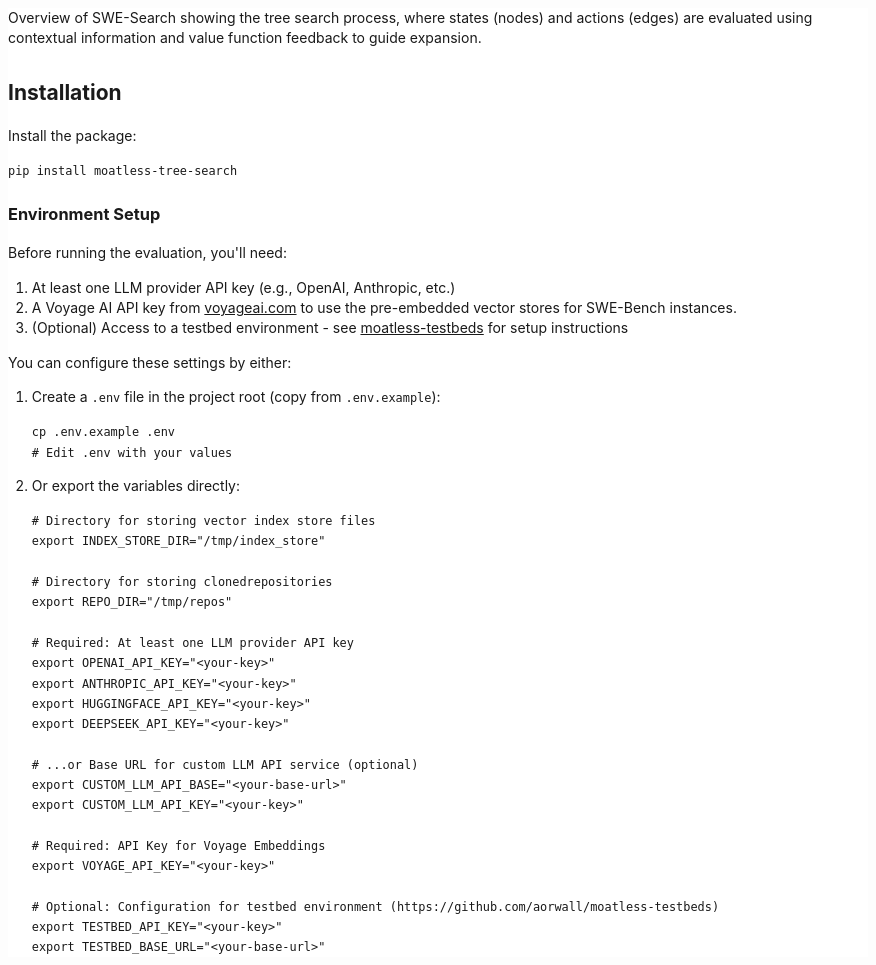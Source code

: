   <p>Overview of SWE-Search showing the tree search process, where states (nodes) and actions (edges) are evaluated using contextual information and value function feedback to guide expansion.</p>
</div>

## Installation

Install the package:

```shell
pip install moatless-tree-search
```

### Environment Setup

Before running the evaluation, you'll need:

1. At least one LLM provider API key (e.g., OpenAI, Anthropic, etc.)
2. A Voyage AI API key from [voyageai.com](https://voyageai.com) to use the pre-embedded vector stores for SWE-Bench instances.
3. (Optional) Access to a testbed environment - see [moatless-testbeds](https://github.com/aorwall/moatless-testbeds) for setup instructions

You can configure these settings by either:

1. Create a `.env` file in the project root (copy from `.env.example`):

   ```shell
   cp .env.example .env
   # Edit .env with your values
   ```

2. Or export the variables directly:

   ```shell
   # Directory for storing vector index store files  
   export INDEX_STORE_DIR="/tmp/index_store"    

   # Directory for storing clonedrepositories 
   export REPO_DIR="/tmp/repos"

   # Required: At least one LLM provider API key
   export OPENAI_API_KEY="<your-key>"
   export ANTHROPIC_API_KEY="<your-key>"
   export HUGGINGFACE_API_KEY="<your-key>"
   export DEEPSEEK_API_KEY="<your-key>"

   # ...or Base URL for custom LLM API service (optional)
   export CUSTOM_LLM_API_BASE="<your-base-url>"
   export CUSTOM_LLM_API_KEY="<your-key>"

   # Required: API Key for Voyage Embeddings
   export VOYAGE_API_KEY="<your-key>"

   # Optional: Configuration for testbed environment (https://github.com/aorwall/moatless-testbeds)
   export TESTBED_API_KEY="<your-key>"
   export TESTBED_BASE_URL="<your-base-url>"
   ```
